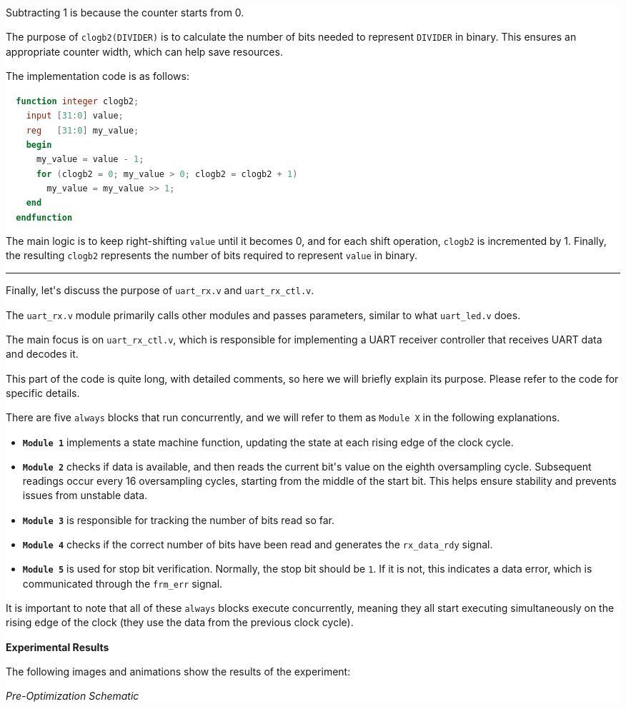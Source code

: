 Subtracting 1 is because the counter starts from 0.</p>

The purpose of `clogb2(DIVIDER)` is to calculate the number of bits needed to represent `DIVIDER` in binary. This ensures an appropriate counter width, which can help save resources.</p>

The implementation code is as follows:
```verilog
  function integer clogb2;
    input [31:0] value;
    reg   [31:0] my_value;
    begin
      my_value = value - 1;
      for (clogb2 = 0; my_value > 0; clogb2 = clogb2 + 1)
        my_value = my_value >> 1;
    end
  endfunction
```
The main logic is to keep right-shifting `value` until it becomes 0, and for each shift operation, `clogb2` is incremented by 1. Finally, the resulting `clogb2` represents the number of bits required to represent `value` in binary.</p>

***

Finally, let's discuss the purpose of `uart_rx.v` and `uart_rx_ctl.v`.</p>
The `uart_rx.v` module primarily calls other modules and passes parameters, similar to what `uart_led.v` does.</p>
The main focus is on `uart_rx_ctl.v`, which is responsible for implementing a UART receiver controller that receives UART data and decodes it.</p>
This part of the code is quite long, with detailed comments, so here we will briefly explain its purpose. Please refer to the code for specific details.</p>

There are five `always` blocks that run concurrently, and we will refer to them as `Module X` in the following explanations.</p>
- **`Module 1`** implements a state machine function, updating the state at each rising edge of the clock cycle.</p>
- **`Module 2`** checks if data is available, and then reads the current bit's value on the eighth oversampling cycle. Subsequent readings occur every 16 oversampling cycles, starting from the middle of the start bit. This helps ensure stability and prevents issues from unstable data.</p>
- **`Module 3`** is responsible for tracking the number of bits read so far.</p>
- **`Module 4`** checks if the correct number of bits have been read and generates the `rx_data_rdy` signal.</p>
- **`Module 5`** is used for stop bit verification. Normally, the stop bit should be `1`. If it is not, this indicates a data error, which is communicated through the `frm_err` signal.</p>

It is important to note that all of these `always` blocks execute concurrently, meaning they all start executing simultaneously on the rising edge of the clock (they use the data from the previous clock cycle).</p>
**Experimental Results**

The following images and animations show the results of the experiment:

*Pre-Optimization Schematic*